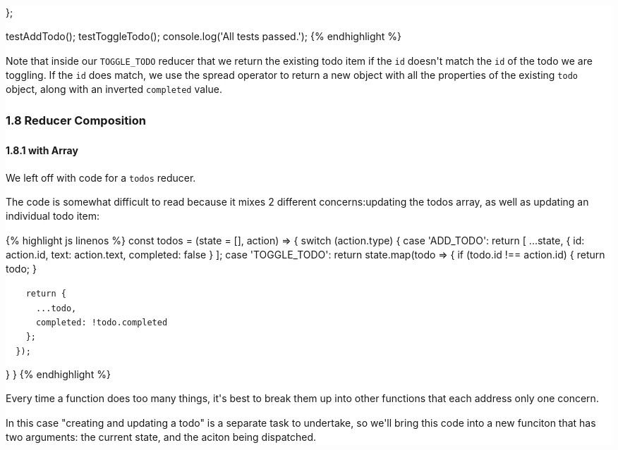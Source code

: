 };

testAddTodo();
testToggleTodo();
console.log('All tests passed.');
{% endhighlight %}

Note that inside our `TOGGLE_TODO` reducer that we return the existing todo item if the `id` doesn't match the `id` of the todo we are toggling. If the `id` does match, we use the spread operator to return a new object with all the properties of the existing `todo` object, along with an inverted `completed` value.


### 1.8 Reducer Composition 

#### 1.8.1 with Array 

We left off with code for a `todos` reducer.

The code is somewhat difficult to read because it mixes 2 different concerns:updating the todos array, as well as updating an individual todo item:

{% highlight js linenos %}
const todos = (state = [], action) => {
  switch (action.type) {
    case 'ADD_TODO':
      return [
        ...state,
        {
          id: action.id,
          text: action.text,
          completed: false
        }
      ];
    case 'TOGGLE_TODO':
      return state.map(todo => {
        if (todo.id !== action.id) {
          return todo;
        }

        return {
          ...todo,
          completed: !todo.completed
        };
      });
  }
}
{% endhighlight %}
    
Every time a function does too many things, it's best to break them up into other functions that each address only one concern.

In this case "creating and updating a todo" is a separate task to undertake, so we'll bring this code into a new funciton that has two arguments: the current state, and the aciton being dispatched.
